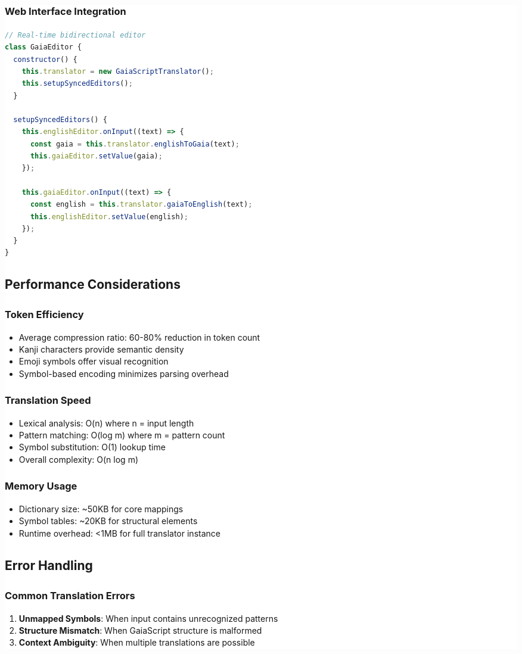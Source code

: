 ### Web Interface Integration
```javascript
// Real-time bidirectional editor
class GaiaEditor {
  constructor() {
    this.translator = new GaiaScriptTranslator();
    this.setupSyncedEditors();
  }
  
  setupSyncedEditors() {
    this.englishEditor.onInput((text) => {
      const gaia = this.translator.englishToGaia(text);
      this.gaiaEditor.setValue(gaia);
    });
    
    this.gaiaEditor.onInput((text) => {
      const english = this.translator.gaiaToEnglish(text);
      this.englishEditor.setValue(english);
    });
  }
}
```

## Performance Considerations

### Token Efficiency
- Average compression ratio: 60-80% reduction in token count
- Kanji characters provide semantic density
- Emoji symbols offer visual recognition
- Symbol-based encoding minimizes parsing overhead

### Translation Speed
- Lexical analysis: O(n) where n = input length
- Pattern matching: O(log m) where m = pattern count
- Symbol substitution: O(1) lookup time
- Overall complexity: O(n log m)

### Memory Usage
- Dictionary size: ~50KB for core mappings
- Symbol tables: ~20KB for structural elements
- Runtime overhead: <1MB for full translator instance

## Error Handling

### Common Translation Errors
1. **Unmapped Symbols**: When input contains unrecognized patterns
2. **Structure Mismatch**: When GaiaScript structure is malformed
3. **Context Ambiguity**: When multiple translations are possible

